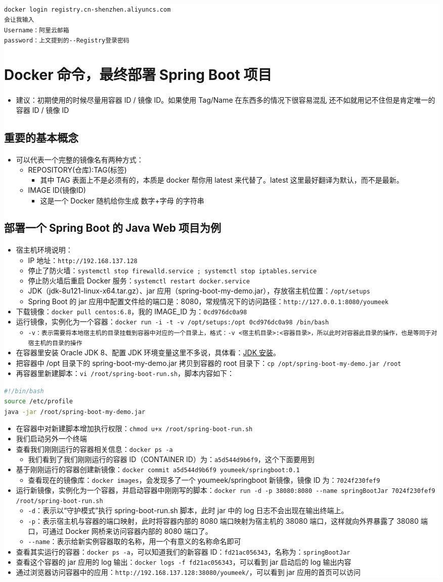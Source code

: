 ```
docker login registry.cn-shenzhen.aliyuncs.com
会让我输入
Username：阿里云邮箱
password：上文提到的--Registry登录密码
```

# Docker 命令，最终部署 Spring Boot 项目

- 建议：初期使用的时候尽量用容器 ID / 镜像 ID。如果使用 Tag/Name 在东西多的情况下很容易混乱 还不如就用记不住但是肯定唯一的容器 ID / 镜像 ID

## 重要的基本概念

- 可以代表一个完整的镜像名有两种方式：
	- REPOSITORY(仓库):TAG(标签)
		- 其中 TAG 表面上不是必须有的，本质是 docker 帮你用 latest 来代替了。latest 这里最好翻译为默认，而不是最新。
	- IMAGE ID(镜像ID)
		- 这是一个 Docker 随机给你生成 数字+字母 的字符串

## 部署一个 Spring Boot 的 Java Web 项目为例

- 宿主机环境说明：
	- IP 地址：`http://192.168.137.128`
	- 停止了防火墙：`systemctl stop firewalld.service ; systemctl stop iptables.service`
	- 停止防火墙后重启 Docker 服务：`systemctl restart docker.service`
	- JDK（jdk-8u121-linux-x64.tar.gz）、jar 应用（spring-boot-my-demo.jar），存放宿主机位置：`/opt/setups`
	- Spring Boot 的 jar 应用中配置文件给的端口是：8080，常规情况下的访问路径：`http://127.0.0.1:8080/youmeek`
- 下载镜像：`docker pull centos:6.8`，我的 IMAGE_ID 为：`0cd976dc0a98`
- 运行镜像，实例化为一个容器：`docker run -i -t -v /opt/setups:/opt 0cd976dc0a98 /bin/bash`
	- `-v：表示需要将本地宿主机的目录挂载到容器中对应的一个目录上，格式：-v <宿主机目录>:<容器目录>，所以此时对容器此目录的操作，也是等同于对宿主机的目录的操作`
- 在容器里安装 Oracle JDK 8、配置 JDK 环境变量这里不多说，具体看：[JDK 安装](https://github.com/judasn/Linux-Tutorial/blob/master/JDK-Install.md)。
- 把容器中 /opt 目录下的 spring-boot-my-demo.jar 拷贝到容器的 root 目录下：`cp /opt/spring-boot-my-demo.jar /root`
- 再容器里新建脚本：`vi /root/spring-boot-run.sh`，脚本内容如下：

``` bash
#!/bin/bash
source /etc/profile
java -jar /root/spring-boot-my-demo.jar
```

- 在容器中对新建脚本增加执行权限：`chmod u+x /root/spring-boot-run.sh`
- 我们启动另外一个终端
- 查看我们刚刚运行的容器相关信息：`docker ps -a`
	- 我们看到了我们刚刚运行的容器 ID（CONTAINER ID）为：`a5d544d9b6f9`，这个下面要用到
- 基于刚刚运行的容器创建新镜像：`docker commit a5d544d9b6f9 youmeek/springboot:0.1`
	- 查看现在的镜像库：`docker images`，会发现多了一个 youmeek/springboot 新镜像，镜像 ID 为：`7024f230fef9`
- 运行新镜像，实例化为一个容器，并启动容器中刚刚写的脚本：`docker run -d -p 38080:8080 --name springBootJar 7024f230fef9 /root/spring-boot-run.sh`
    - `-d`：表示以“守护模式”执行 spring-boot-run.sh 脚本，此时 jar 中的 log 日志不会出现在输出终端上。  
    - `-p`：表示宿主机与容器的端口映射，此时将容器内部的 8080 端口映射为宿主机的 38080 端口，这样就向外界暴露了 38080 端口，可通过 Docker 网桥来访问容器内部的 8080 端口了。  
    - `--name`：表示给新实例容器取的名称，用一个有意义的名称命名即可
- 查看其实运行的容器：`docker ps -a`，可以知道我们的新容器 ID：`fd21ac056343`，名称为：`springBootJar`
- 查看这个容器的 jar 应用的 log 输出：`docker logs -f fd21ac056343`，可以看到 jar 启动后的 log 输出内容
- 通过浏览器访问容器中的应用：`http://192.168.137.128:38080/youmeek/`，可以看到 jar 应用的首页可以访问
